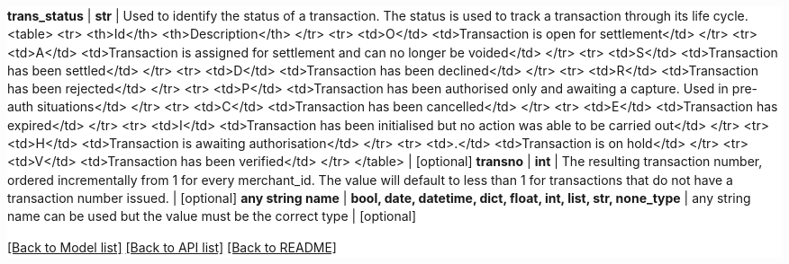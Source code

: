 **trans_status** | **str** | Used to identify the status of a transaction. The status is used to track a transaction through its life cycle.  &lt;table&gt; &lt;tr&gt; &lt;th&gt;Id&lt;/th&gt; &lt;th&gt;Description&lt;/th&gt; &lt;/tr&gt; &lt;tr&gt; &lt;td&gt;O&lt;/td&gt; &lt;td&gt;Transaction is open for settlement&lt;/td&gt; &lt;/tr&gt; &lt;tr&gt; &lt;td&gt;A&lt;/td&gt; &lt;td&gt;Transaction is assigned for settlement and can no longer be voided&lt;/td&gt; &lt;/tr&gt; &lt;tr&gt; &lt;td&gt;S&lt;/td&gt; &lt;td&gt;Transaction has been settled&lt;/td&gt; &lt;/tr&gt; &lt;tr&gt; &lt;td&gt;D&lt;/td&gt; &lt;td&gt;Transaction has been declined&lt;/td&gt; &lt;/tr&gt; &lt;tr&gt; &lt;td&gt;R&lt;/td&gt; &lt;td&gt;Transaction has been rejected&lt;/td&gt; &lt;/tr&gt; &lt;tr&gt; &lt;td&gt;P&lt;/td&gt; &lt;td&gt;Transaction has been authorised only and awaiting a capture. Used in pre-auth situations&lt;/td&gt; &lt;/tr&gt; &lt;tr&gt; &lt;td&gt;C&lt;/td&gt; &lt;td&gt;Transaction has been cancelled&lt;/td&gt; &lt;/tr&gt; &lt;tr&gt; &lt;td&gt;E&lt;/td&gt; &lt;td&gt;Transaction has expired&lt;/td&gt; &lt;/tr&gt; &lt;tr&gt; &lt;td&gt;I&lt;/td&gt; &lt;td&gt;Transaction has been initialised but no action was able to be carried out&lt;/td&gt; &lt;/tr&gt; &lt;tr&gt; &lt;td&gt;H&lt;/td&gt; &lt;td&gt;Transaction is awaiting authorisation&lt;/td&gt; &lt;/tr&gt; &lt;tr&gt; &lt;td&gt;.&lt;/td&gt; &lt;td&gt;Transaction is on hold&lt;/td&gt; &lt;/tr&gt; &lt;tr&gt; &lt;td&gt;V&lt;/td&gt; &lt;td&gt;Transaction has been verified&lt;/td&gt; &lt;/tr&gt; &lt;/table&gt;  | [optional] 
**transno** | **int** | The resulting transaction number, ordered incrementally from 1 for every merchant_id. The value will default to less than 1 for transactions that do not have a transaction number issued.  | [optional] 
**any string name** | **bool, date, datetime, dict, float, int, list, str, none_type** | any string name can be used but the value must be the correct type | [optional]

[[Back to Model list]](../README.md#documentation-for-models) [[Back to API list]](../README.md#documentation-for-api-endpoints) [[Back to README]](../README.md)


